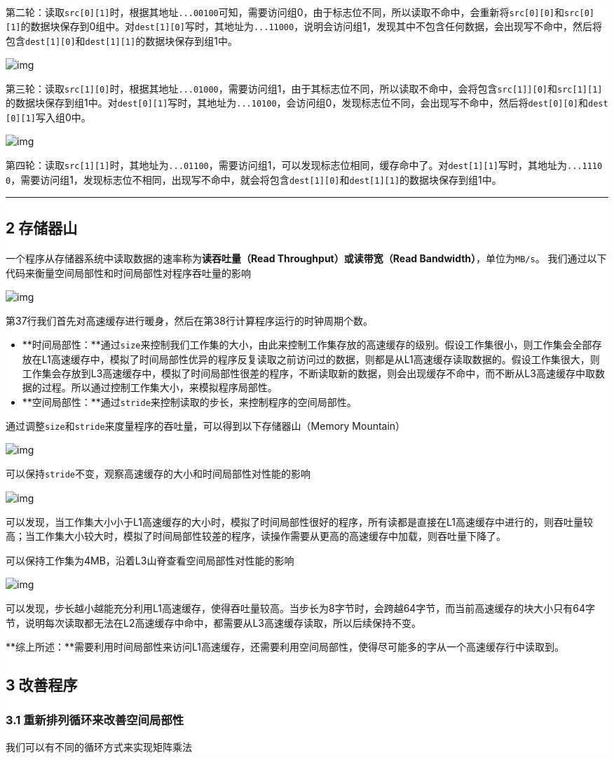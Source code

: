 第二轮：读取`src[0][1]`时，根据其地址`...00100`可知，需要访问组0，由于标志位不同，所以读取不命中，会重新将`src[0][0]`和`src[0][1]`的数据块保存到0组中。对`dest[1][0]`写时，其地址为`...11000`，说明会访问组1，发现其中不包含任何数据，会出现写不命中，然后将包含`dest[1][0]`和`dest[1][1]`的数据块保存到组1中。

![img](https://pic4.zhimg.com/80/v2-d17ff8105a4fa33106a12379be22909b_720w.jpg)

第三轮：读取`src[1][0]`时，根据其地址`...01000`，需要访问组1，由于其标志位不同，所以读取不命中，会将包含`src[1]][0]`和`src[1][1]`的数据块保存到组1中。对`dest[0][1]`写时，其地址为`...10100`，会访问组0，发现标志位不同，会出现写不命中，然后将`dest[0][0]`和`dest[0][1]`写入组0中。

![img](https://pic4.zhimg.com/80/v2-984e986362acd9568b16aa3329022f3b_720w.jpg)

第四轮：读取`src[1][1]`时，其地址为`...01100`，需要访问组1，可以发现标志位相同，缓存命中了。对`dest[1][1]`写时，其地址为`...11100`，需要访问组1，发现标志位不相同，出现写不命中，就会将包含`dest[1][0]`和`dest[1][1]`的数据块保存到组1中。

------

## 2 存储器山

一个程序从存储器系统中读取数据的速率称为**读吞吐量（Read Throughput）**或**读带宽（Read Bandwidth）**，单位为`MB/s`。 我们通过以下代码来衡量空间局部性和时间局部性对程序吞吐量的影响

![img](https://pic2.zhimg.com/80/v2-f80d3dc5a77671c44450285f4c997221_720w.jpg)

第37行我们首先对高速缓存进行暖身，然后在第38行计算程序运行的时钟周期个数。

- **时间局部性：**通过`size`来控制我们工作集的大小，由此来控制工作集存放的高速缓存的级别。假设工作集很小，则工作集会全部存放在L1高速缓存中，模拟了时间局部性优异的程序反复读取之前访问过的数据，则都是从L1高速缓存读取数据的。假设工作集很大，则工作集会存放到L3高速缓存中，模拟了时间局部性很差的程序，不断读取新的数据，则会出现缓存不命中，而不断从L3高速缓存中取数据的过程。所以通过控制工作集大小，来模拟程序局部性。
- **空间局部性：**通过`stride`来控制读取的步长，来控制程序的空间局部性。

通过调整`size`和`stride`来度量程序的吞吐量，可以得到以下存储器山（Memory Mountain）

![img](https://pic3.zhimg.com/80/v2-9138e6ee2de307d51925388b2f6ff952_720w.jpg)

可以保持`stride`不变，观察高速缓存的大小和时间局部性对性能的影响

![img](https://pic4.zhimg.com/80/v2-25318f54b07e9c5b04fb7da56fdd07db_720w.jpg)

可以发现，当工作集大小小于L1高速缓存的大小时，模拟了时间局部性很好的程序，所有读都是直接在L1高速缓存中进行的，则吞吐量较高；当工作集大小较大时，模拟了时间局部性较差的程序，读操作需要从更高的高速缓存中加载，则吞吐量下降了。

可以保持工作集为4MB，沿着L3山脊查看空间局部性对性能的影响

![img](https://pic3.zhimg.com/80/v2-d477dbe3deb3abf57143b85f565a9afa_720w.jpg)

可以发现，步长越小越能充分利用L1高速缓存，使得吞吐量较高。当步长为8字节时，会跨越64字节，而当前高速缓存的块大小只有64字节，说明每次读取都无法在L2高速缓存中命中，都需要从L3高速缓存读取，所以后续保持不变。

**综上所述：**需要利用时间局部性来访问L1高速缓存，还需要利用空间局部性，使得尽可能多的字从一个高速缓存行中读取到。

## 3 改善程序

### 3.1 重新排列循环来改善空间局部性

我们可以有不同的循环方式来实现矩阵乘法
